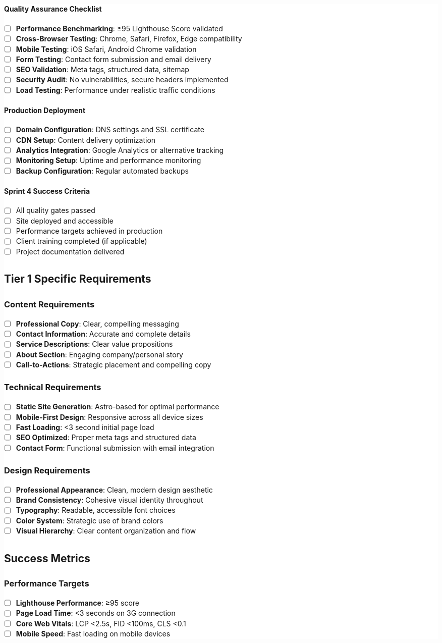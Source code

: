 #### Quality Assurance Checklist
- [ ] **Performance Benchmarking**: ≥95 Lighthouse Score validated
- [ ] **Cross-Browser Testing**: Chrome, Safari, Firefox, Edge compatibility
- [ ] **Mobile Testing**: iOS Safari, Android Chrome validation
- [ ] **Form Testing**: Contact form submission and email delivery
- [ ] **SEO Validation**: Meta tags, structured data, sitemap
- [ ] **Security Audit**: No vulnerabilities, secure headers implemented
- [ ] **Load Testing**: Performance under realistic traffic conditions

#### Production Deployment
- [ ] **Domain Configuration**: DNS settings and SSL certificate
- [ ] **CDN Setup**: Content delivery optimization
- [ ] **Analytics Integration**: Google Analytics or alternative tracking
- [ ] **Monitoring Setup**: Uptime and performance monitoring
- [ ] **Backup Configuration**: Regular automated backups

#### Sprint 4 Success Criteria
- [ ] All quality gates passed
- [ ] Site deployed and accessible
- [ ] Performance targets achieved in production
- [ ] Client training completed (if applicable)
- [ ] Project documentation delivered

## Tier 1 Specific Requirements

### Content Requirements
- [ ] **Professional Copy**: Clear, compelling messaging
- [ ] **Contact Information**: Accurate and complete details
- [ ] **Service Descriptions**: Clear value propositions
- [ ] **About Section**: Engaging company/personal story
- [ ] **Call-to-Actions**: Strategic placement and compelling copy

### Technical Requirements
- [ ] **Static Site Generation**: Astro-based for optimal performance
- [ ] **Mobile-First Design**: Responsive across all device sizes
- [ ] **Fast Loading**: <3 second initial page load
- [ ] **SEO Optimized**: Proper meta tags and structured data
- [ ] **Contact Form**: Functional submission with email integration

### Design Requirements
- [ ] **Professional Appearance**: Clean, modern design aesthetic
- [ ] **Brand Consistency**: Cohesive visual identity throughout
- [ ] **Typography**: Readable, accessible font choices
- [ ] **Color System**: Strategic use of brand colors
- [ ] **Visual Hierarchy**: Clear content organization and flow

## Success Metrics

### Performance Targets
- [ ] **Lighthouse Performance**: ≥95 score
- [ ] **Page Load Time**: <3 seconds on 3G connection
- [ ] **Core Web Vitals**: LCP <2.5s, FID <100ms, CLS <0.1
- [ ] **Mobile Speed**: Fast loading on mobile devices
